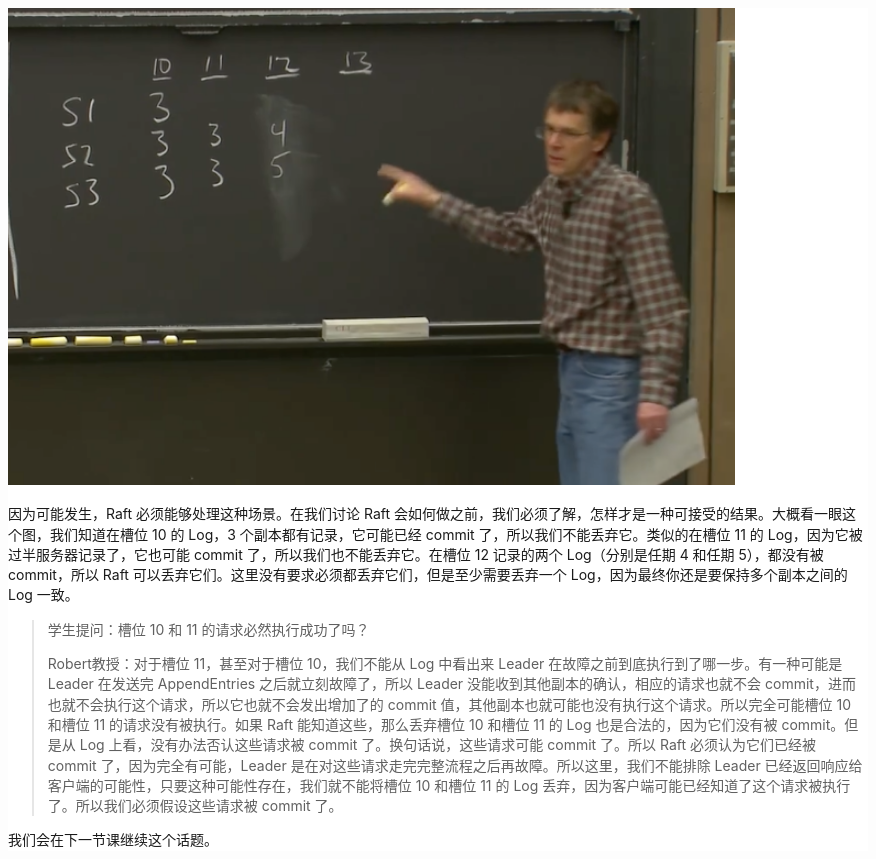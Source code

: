 ![](lecture06-Raft1/image-20220430160930069.png)

因为可能发生，Raft 必须能够处理这种场景。在我们讨论 Raft 会如何做之前，我们必须了解，怎样才是一种可接受的结果。大概看一眼这个图，我们知道在槽位 10 的 Log，3 个副本都有记录，它可能已经 commit 了，所以我们不能丢弃它。类似的在槽位 11 的 Log，因为它被过半服务器记录了，它也可能 commit 了，所以我们也不能丢弃它。在槽位 12 记录的两个 Log（分别是任期 4 和任期 5），都没有被 commit，所以 Raft 可以丢弃它们。这里没有要求必须都丢弃它们，但是至少需要丢弃一个 Log，因为最终你还是要保持多个副本之间的 Log 一致。

> 学生提问：槽位 10 和 11 的请求必然执行成功了吗？
>
> Robert教授：对于槽位 11，甚至对于槽位 10，我们不能从 Log 中看出来 Leader 在故障之前到底执行到了哪一步。有一种可能是 Leader 在发送完 AppendEntries 之后就立刻故障了，所以 Leader 没能收到其他副本的确认，相应的请求也就不会 commit，进而也就不会执行这个请求，所以它也就不会发出增加了的 commit 值，其他副本也就可能也没有执行这个请求。所以完全可能槽位 10 和槽位 11 的请求没有被执行。如果 Raft 能知道这些，那么丢弃槽位 10 和槽位 11 的 Log 也是合法的，因为它们没有被 commit。但是从 Log 上看，没有办法否认这些请求被 commit 了。换句话说，这些请求可能 commit 了。所以 Raft 必须认为它们已经被 commit 了，因为完全有可能，Leader 是在对这些请求走完完整流程之后再故障。所以这里，我们不能排除 Leader 已经返回响应给客户端的可能性，只要这种可能性存在，我们就不能将槽位 10 和槽位 11 的 Log 丢弃，因为客户端可能已经知道了这个请求被执行了。所以我们必须假设这些请求被 commit 了。

我们会在下一节课继续这个话题。